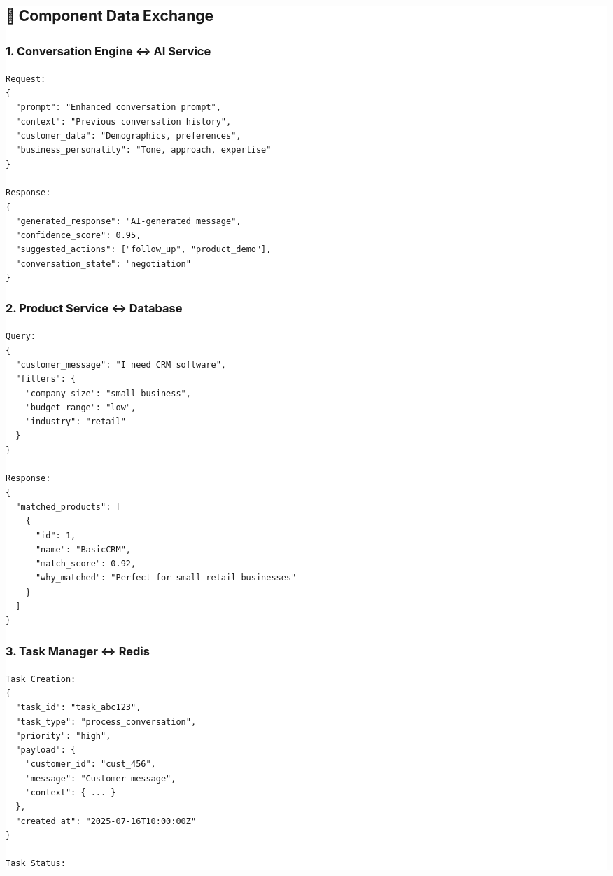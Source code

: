 
## 🎯 Component Data Exchange

### 1. Conversation Engine ↔ AI Service
```
Request:
{
  "prompt": "Enhanced conversation prompt",
  "context": "Previous conversation history",
  "customer_data": "Demographics, preferences",
  "business_personality": "Tone, approach, expertise"
}

Response:
{
  "generated_response": "AI-generated message",
  "confidence_score": 0.95,
  "suggested_actions": ["follow_up", "product_demo"],
  "conversation_state": "negotiation"
}
```

### 2. Product Service ↔ Database
```
Query:
{
  "customer_message": "I need CRM software",
  "filters": {
    "company_size": "small_business",
    "budget_range": "low",
    "industry": "retail"
  }
}

Response:
{
  "matched_products": [
    {
      "id": 1,
      "name": "BasicCRM",
      "match_score": 0.92,
      "why_matched": "Perfect for small retail businesses"
    }
  ]
}
```

### 3. Task Manager ↔ Redis
```
Task Creation:
{
  "task_id": "task_abc123",
  "task_type": "process_conversation",
  "priority": "high",
  "payload": {
    "customer_id": "cust_456",
    "message": "Customer message",
    "context": { ... }
  },
  "created_at": "2025-07-16T10:00:00Z"
}

Task Status:
```
